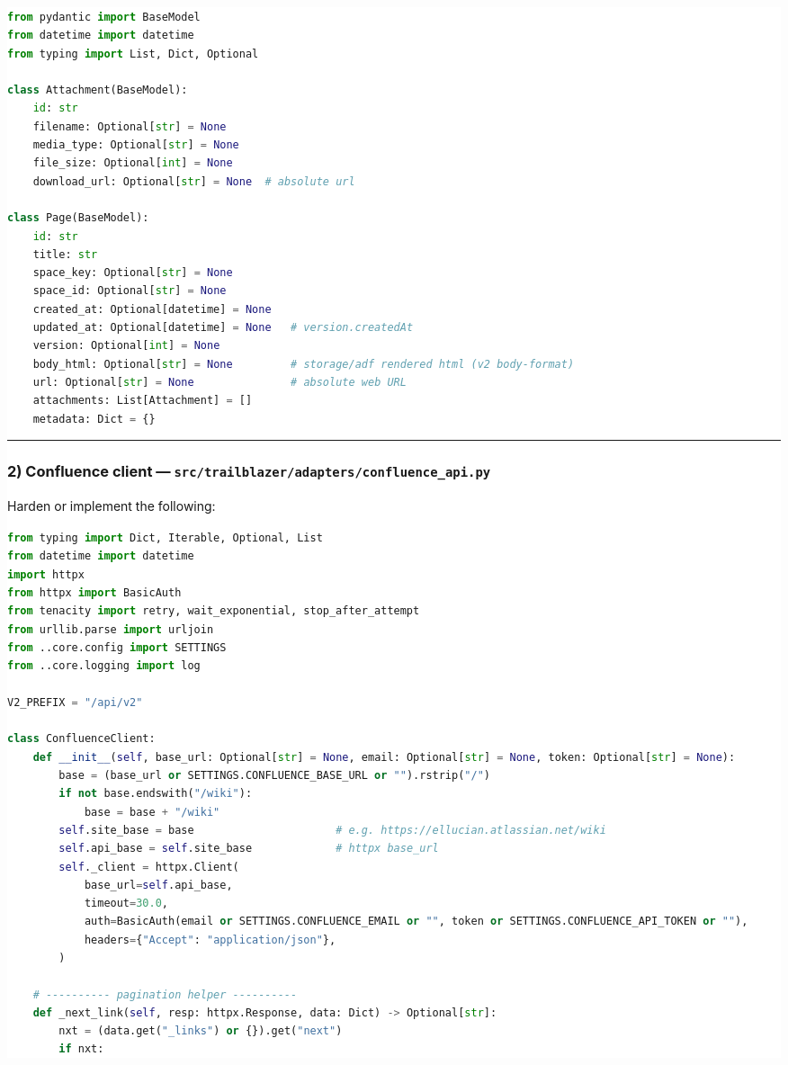 ```python
from pydantic import BaseModel
from datetime import datetime
from typing import List, Dict, Optional

class Attachment(BaseModel):
    id: str
    filename: Optional[str] = None
    media_type: Optional[str] = None
    file_size: Optional[int] = None
    download_url: Optional[str] = None  # absolute url

class Page(BaseModel):
    id: str
    title: str
    space_key: Optional[str] = None
    space_id: Optional[str] = None
    created_at: Optional[datetime] = None
    updated_at: Optional[datetime] = None   # version.createdAt
    version: Optional[int] = None
    body_html: Optional[str] = None         # storage/adf rendered html (v2 body-format)
    url: Optional[str] = None               # absolute web URL
    attachments: List[Attachment] = []
    metadata: Dict = {}
```

______________________________________________________________________

### 2) Confluence client — `src/trailblazer/adapters/confluence_api.py`

Harden or implement the following:

```python
from typing import Dict, Iterable, Optional, List
from datetime import datetime
import httpx
from httpx import BasicAuth
from tenacity import retry, wait_exponential, stop_after_attempt
from urllib.parse import urljoin
from ..core.config import SETTINGS
from ..core.logging import log

V2_PREFIX = "/api/v2"

class ConfluenceClient:
    def __init__(self, base_url: Optional[str] = None, email: Optional[str] = None, token: Optional[str] = None):
        base = (base_url or SETTINGS.CONFLUENCE_BASE_URL or "").rstrip("/")
        if not base.endswith("/wiki"):
            base = base + "/wiki"
        self.site_base = base                      # e.g. https://ellucian.atlassian.net/wiki
        self.api_base = self.site_base             # httpx base_url
        self._client = httpx.Client(
            base_url=self.api_base,
            timeout=30.0,
            auth=BasicAuth(email or SETTINGS.CONFLUENCE_EMAIL or "", token or SETTINGS.CONFLUENCE_API_TOKEN or ""),
            headers={"Accept": "application/json"},
        )

    # ---------- pagination helper ----------
    def _next_link(self, resp: httpx.Response, data: Dict) -> Optional[str]:
        nxt = (data.get("_links") or {}).get("next")
        if nxt:
```